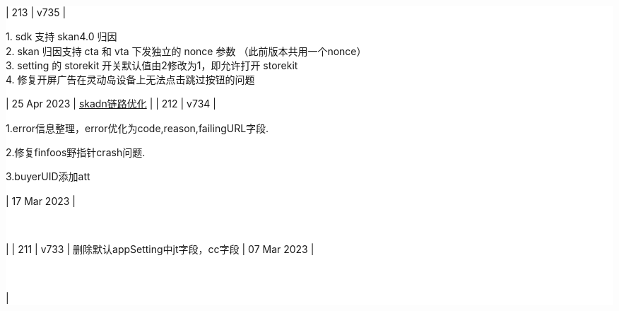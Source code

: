 | 213 | v735   | <p>1. sdk 支持 skan4.0 归因<br>2. skan 归因支持 cta 和 vta 下发独立的 nonce 参数 （此前版本共用一个nonce）<br>3. setting 的 storekit 开关默认值由2修改为1，即允许打开 storekit<br>4. 修复开屏广告在灵动岛设备上无法点击跳过按钮的问题</p>                                                                                                                                                                                                                                                                                                                                                                                                                                                                                                                                                                                                                                                                                                                                                                                                                                                                                                                                                                                                                                                                                                          | 25 Apr 2023                                 | [skadn链路优化](https://confluence.mobvista.com/pages/viewpage.action?pageId=82934760)                                                                                                                                                                                                                                                                                                |
| 212 | v734   | <p>1.error信息整理，error优化为code,reason,failingURL字段.</p><p>2.修复finfoos野指针crash问题.</p><p>3.buyerUID添加att</p>                                                                                                                                                                                                                                                                                                                                                                                                                                                                                                                                                                                                                                                                                                                                                                                                                                                                                                                                                                                                                                                                                                                                                                          | 17 Mar 2023                                 | <p><br></p>                                                                                                                                                                                                                                                                                                                                                                       |
| 211 | v733   | 删除默认appSetting中jt字段，cc字段                                                                                                                                                                                                                                                                                                                                                                                                                                                                                                                                                                                                                                                                                                                                                                                                                                                                                                                                                                                                                                                                                                                                                                                                                                                         | 07 Mar 2023                                 | <p><br></p>                                                                                                                                                                                                                                                                                                                                                                       |